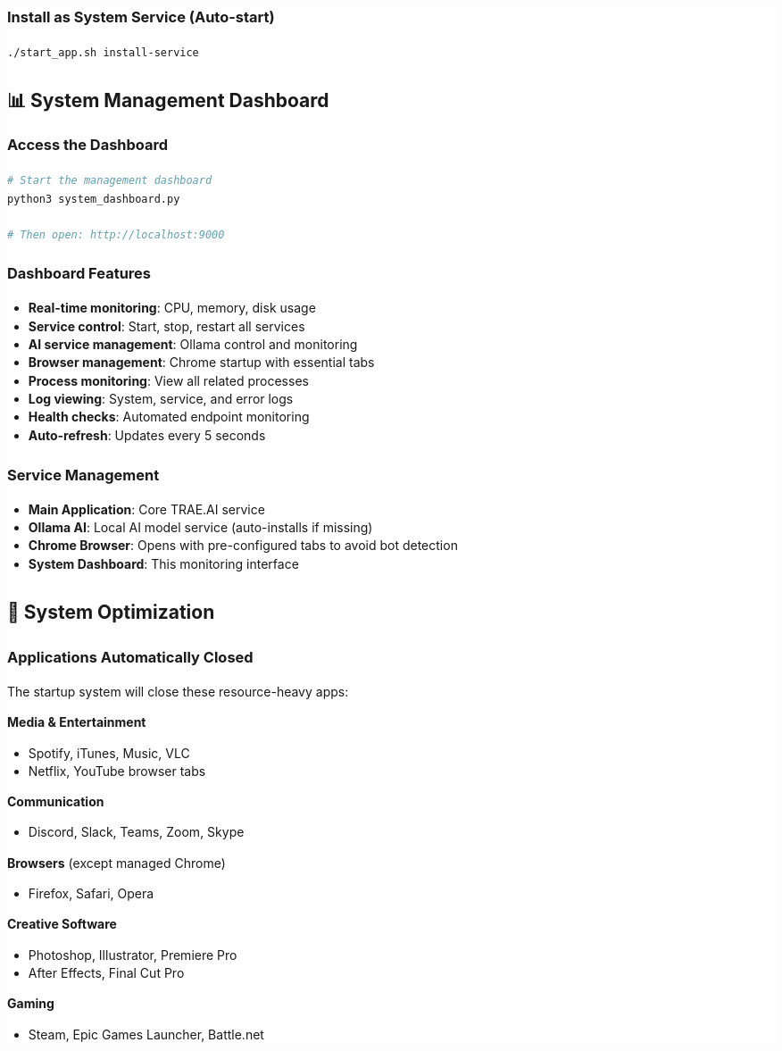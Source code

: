 ### Install as System Service (Auto-start)
```bash
./start_app.sh install-service
```

## 📊 System Management Dashboard

### Access the Dashboard
```bash
# Start the management dashboard
python3 system_dashboard.py

# Then open: http://localhost:9000
```

### Dashboard Features
- **Real-time monitoring**: CPU, memory, disk usage
- **Service control**: Start, stop, restart all services
- **AI service management**: Ollama control and monitoring
- **Browser management**: Chrome startup with essential tabs
- **Process monitoring**: View all related processes
- **Log viewing**: System, service, and error logs
- **Health checks**: Automated endpoint monitoring
- **Auto-refresh**: Updates every 5 seconds

### Service Management
- **Main Application**: Core TRAE.AI service
- **Ollama AI**: Local AI model service (auto-installs if missing)
- **Chrome Browser**: Opens with pre-configured tabs to avoid bot detection
- **System Dashboard**: This monitoring interface

## 🔧 System Optimization

### Applications Automatically Closed
The startup system will close these resource-heavy apps:

**Media & Entertainment**
- Spotify, iTunes, Music, VLC
- Netflix, YouTube browser tabs

**Communication**
- Discord, Slack, Teams, Zoom, Skype

**Browsers** (except managed Chrome)
- Firefox, Safari, Opera

**Creative Software**
- Photoshop, Illustrator, Premiere Pro
- After Effects, Final Cut Pro

**Gaming**
- Steam, Epic Games Launcher, Battle.net
